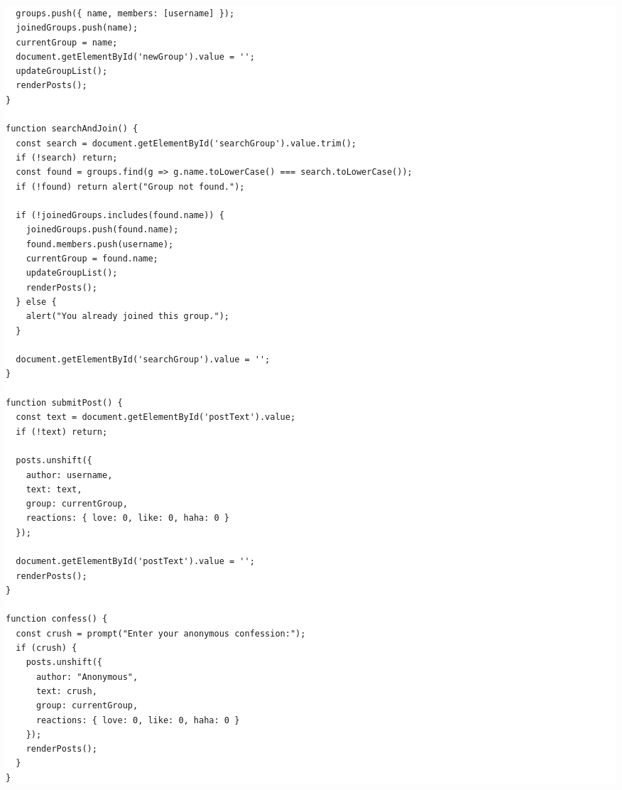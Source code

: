       groups.push({ name, members: [username] });
      joinedGroups.push(name);
      currentGroup = name;
      document.getElementById('newGroup').value = '';
      updateGroupList();
      renderPosts();
    }

    function searchAndJoin() {
      const search = document.getElementById('searchGroup').value.trim();
      if (!search) return;
      const found = groups.find(g => g.name.toLowerCase() === search.toLowerCase());
      if (!found) return alert("Group not found.");

      if (!joinedGroups.includes(found.name)) {
        joinedGroups.push(found.name);
        found.members.push(username);
        currentGroup = found.name;
        updateGroupList();
        renderPosts();
      } else {
        alert("You already joined this group.");
      }

      document.getElementById('searchGroup').value = '';
    }

    function submitPost() {
      const text = document.getElementById('postText').value;
      if (!text) return;

      posts.unshift({
        author: username,
        text: text,
        group: currentGroup,
        reactions: { love: 0, like: 0, haha: 0 }
      });

      document.getElementById('postText').value = '';
      renderPosts();
    }

    function confess() {
      const crush = prompt("Enter your anonymous confession:");
      if (crush) {
        posts.unshift({
          author: "Anonymous",
          text: crush,
          group: currentGroup,
          reactions: { love: 0, like: 0, haha: 0 }
        });
        renderPosts();
      }
    }
